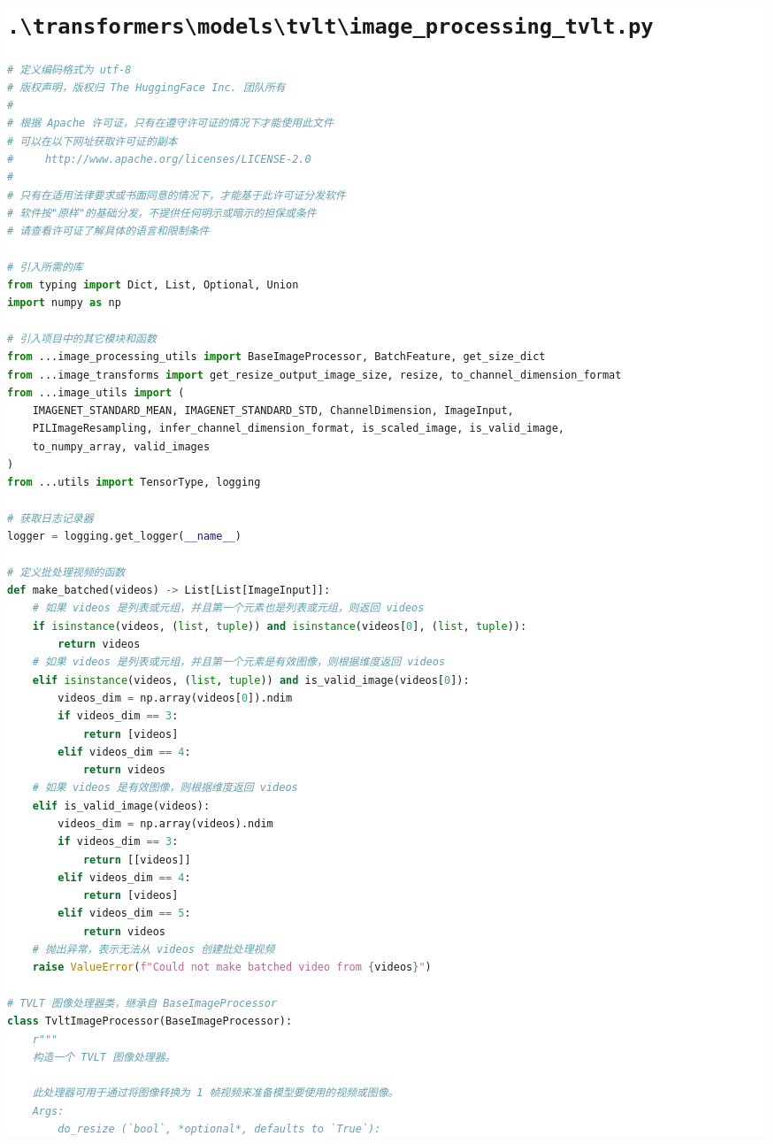 # `.\transformers\models\tvlt\image_processing_tvlt.py`

```py
# 定义编码格式为 utf-8
# 版权声明，版权归 The HuggingFace Inc. 团队所有
#
# 根据 Apache 许可证，只有在遵守许可证的情况下才能使用此文件
# 可以在以下网址获取许可证的副本
#     http://www.apache.org/licenses/LICENSE-2.0
#
# 只有在适用法律要求或书面同意的情况下，才能基于此许可证分发软件
# 软件按"原样"的基础分发，不提供任何明示或暗示的担保或条件
# 请查看许可证了解具体的语言和限制条件

# 引入所需的库
from typing import Dict, List, Optional, Union
import numpy as np

# 引入项目中的其它模块和函数
from ...image_processing_utils import BaseImageProcessor, BatchFeature, get_size_dict
from ...image_transforms import get_resize_output_image_size, resize, to_channel_dimension_format
from ...image_utils import (
    IMAGENET_STANDARD_MEAN, IMAGENET_STANDARD_STD, ChannelDimension, ImageInput,
    PILImageResampling, infer_channel_dimension_format, is_scaled_image, is_valid_image,
    to_numpy_array, valid_images
)
from ...utils import TensorType, logging

# 获取日志记录器
logger = logging.get_logger(__name__)

# 定义批处理视频的函数
def make_batched(videos) -> List[List[ImageInput]]:
    # 如果 videos 是列表或元组，并且第一个元素也是列表或元组，则返回 videos
    if isinstance(videos, (list, tuple)) and isinstance(videos[0], (list, tuple)):
        return videos
    # 如果 videos 是列表或元组，并且第一个元素是有效图像，则根据维度返回 videos
    elif isinstance(videos, (list, tuple)) and is_valid_image(videos[0]):
        videos_dim = np.array(videos[0]).ndim
        if videos_dim == 3:
            return [videos]
        elif videos_dim == 4:
            return videos
    # 如果 videos 是有效图像，则根据维度返回 videos
    elif is_valid_image(videos):
        videos_dim = np.array(videos).ndim
        if videos_dim == 3:
            return [[videos]]
        elif videos_dim == 4:
            return [videos]
        elif videos_dim == 5:
            return videos
    # 抛出异常，表示无法从 videos 创建批处理视频
    raise ValueError(f"Could not make batched video from {videos}")

# TVLT 图像处理器类，继承自 BaseImageProcessor
class TvltImageProcessor(BaseImageProcessor):
    r"""
    构造一个 TVLT 图像处理器。

    此处理器可用于通过将图像转换为 1 帧视频来准备模型要使用的视频或图像。
    Args:
        do_resize (`bool`, *optional*, defaults to `True`):
```
